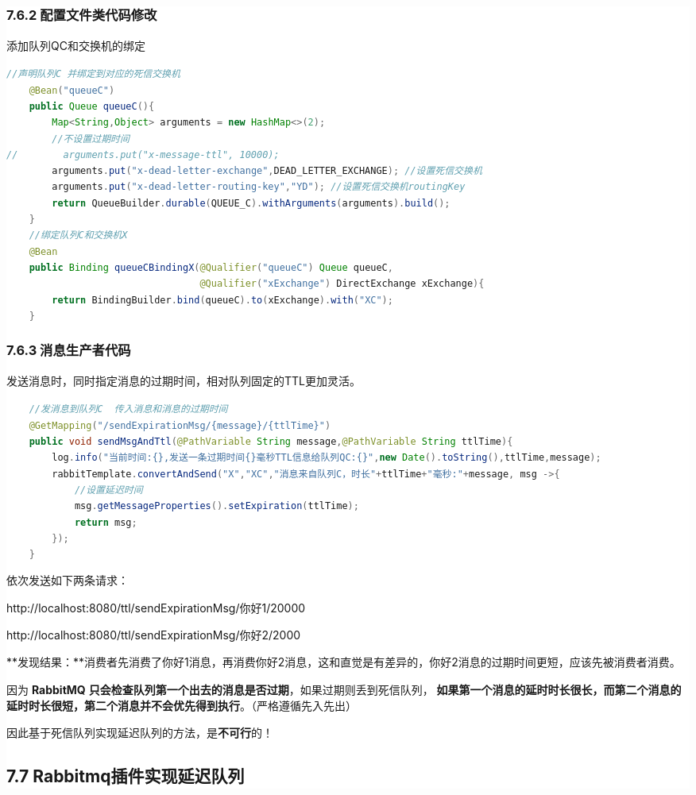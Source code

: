 ### 7.6.2 配置文件类代码修改

添加队列QC和交换机的绑定

```java
//声明队列C 并绑定到对应的死信交换机
    @Bean("queueC")
    public Queue queueC(){
        Map<String,Object> arguments = new HashMap<>(2);
        //不设置过期时间
//        arguments.put("x-message-ttl", 10000);
        arguments.put("x-dead-letter-exchange",DEAD_LETTER_EXCHANGE); //设置死信交换机
        arguments.put("x-dead-letter-routing-key","YD"); //设置死信交换机routingKey
        return QueueBuilder.durable(QUEUE_C).withArguments(arguments).build();
    }
    //绑定队列C和交换机X
    @Bean
    public Binding queueCBindingX(@Qualifier("queueC") Queue queueC,
                                  @Qualifier("xExchange") DirectExchange xExchange){
        return BindingBuilder.bind(queueC).to(xExchange).with("XC");
    }
```

### 7.6.3 消息生产者代码

发送消息时，同时指定消息的过期时间，相对队列固定的TTL更加灵活。

```java
    //发消息到队列C  传入消息和消息的过期时间
    @GetMapping("/sendExpirationMsg/{message}/{ttlTime}")
    public void sendMsgAndTtl(@PathVariable String message,@PathVariable String ttlTime){
        log.info("当前时间:{},发送一条过期时间{}毫秒TTL信息给队列QC:{}",new Date().toString(),ttlTime,message);
        rabbitTemplate.convertAndSend("X","XC","消息来自队列C，时长"+ttlTime+"毫秒:"+message, msg ->{
            //设置延迟时间
            msg.getMessageProperties().setExpiration(ttlTime);
            return msg;
        });
    }
```

依次发送如下两条请求：

http://localhost:8080/ttl/sendExpirationMsg/你好1/20000

http://localhost:8080/ttl/sendExpirationMsg/你好2/2000

**发现结果：**消费者先消费了你好1消息，再消费你好2消息，这和直觉是有差异的，你好2消息的过期时间更短，应该先被消费者消费。

因为 **RabbitMQ** **只会检查队列第一个出去的消息是否过期**，如果过期则丢到死信队列， **如果第一个消息的延时时长很长，而第二个消息的延时时长很短，第二个消息并不会优先得到执行**。（严格遵循先入先出）

因此基于死信队列实现延迟队列的方法，是**不可行**的！

## 7.7 Rabbitmq插件实现延迟队列
